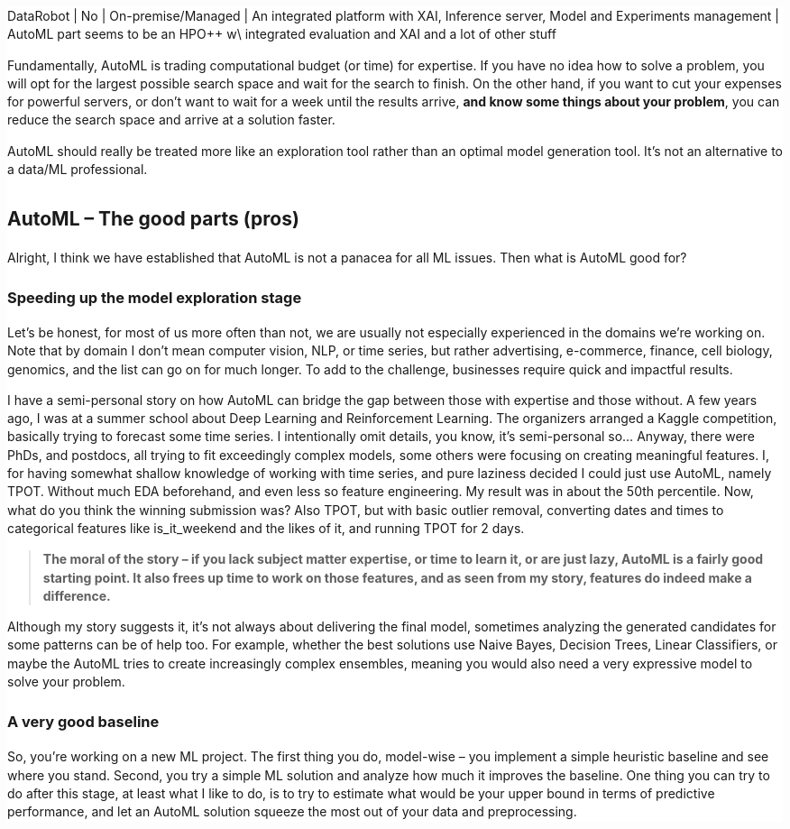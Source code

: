 DataRobot | No | On-premise/Managed | An integrated platform with XAI, Inference server, Model and Experiments management | AutoML part seems to be an HPO++ w\ integrated evaluation and XAI and a lot of other stuff


Fundamentally, AutoML is trading computational budget (or time) for expertise. If you have no idea how to solve a problem, you will opt for the largest possible search space and wait for the search to finish. On the other hand, if you want to cut your expenses for powerful servers, or don’t want to wait for a week until the results arrive, **and know some things about your problem**, you can reduce the search space and arrive at a solution faster.

AutoML should really be treated more like an exploration tool rather than an optimal model generation tool. It’s not an alternative to a data/ML professional.

## AutoML – The good parts (pros)

Alright, I think we have established that AutoML is not a panacea for all ML issues. Then what is AutoML good for?

### Speeding up the model exploration stage

Let’s be honest, for most of us more often than not, we are usually not especially experienced in the domains we’re working on. Note that by domain I don’t mean computer vision, NLP, or time series, but rather advertising, e-commerce, finance, cell biology, genomics, and the list can go on for much longer. To add to the challenge, businesses require quick and impactful results. 

I have a semi-personal story on how AutoML can bridge the gap between those with expertise and those without. A few years ago, I was at a summer school about Deep Learning and Reinforcement Learning. The organizers arranged a Kaggle competition, basically trying to forecast some time series. I intentionally omit details, you know, it’s semi-personal so… Anyway, there were PhDs, and postdocs, all trying to fit exceedingly complex models, some others were focusing on creating meaningful features. I, for having somewhat shallow knowledge of working with time series, and pure laziness decided I could just use AutoML, namely TPOT. Without much EDA beforehand, and even less so feature engineering. My result was in about the 50th percentile. Now, what do you think the winning submission was? Also TPOT, but with basic outlier removal, converting dates and times to categorical features like is_it_weekend and the likes of it, and running TPOT for 2 days.

> **The moral of the story – if you lack subject matter expertise, or time to learn it, or are just lazy, AutoML is a fairly good starting point. It also frees up time to work on those features, and as seen from my story, features do indeed make a difference.**

Although my story suggests it, it’s not always about delivering the final model, sometimes analyzing the generated candidates for some patterns can be of help too. For example, whether the best solutions use Naive Bayes, Decision Trees, Linear Classifiers, or maybe the AutoML tries to create increasingly complex ensembles, meaning you would also need a very expressive model to solve your problem.

### A very good baseline

So, you’re working on a new ML project. The first thing you do, model-wise – you implement a simple heuristic baseline and see where you stand. Second, you try a simple ML solution and analyze how much it improves the baseline. One thing you can try to do after this stage, at least what I like to do, is to try to estimate what would be your upper bound in terms of predictive performance, and let an AutoML solution squeeze the most out of your data and preprocessing.
